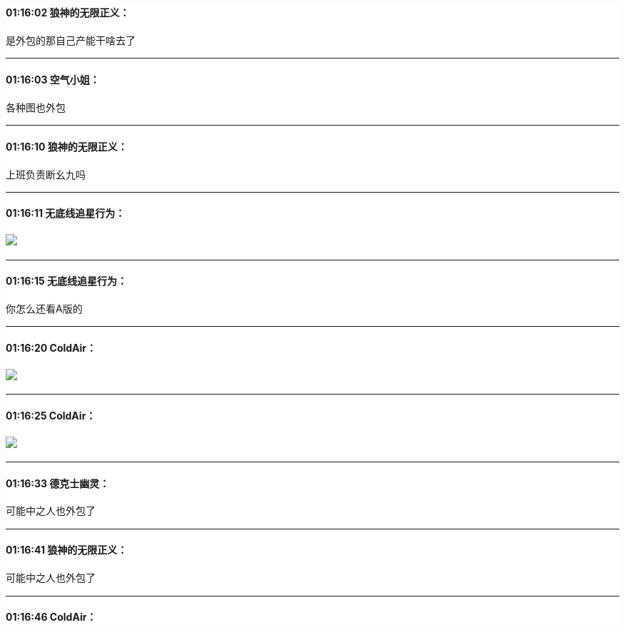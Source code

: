 #### 01:16:02  狼神的无限正义：

是外包的那自己产能干啥去了

*****

#### 01:16:03  空气小姐：

各种图也外包

*****

#### 01:16:10  狼神的无限正义：

上班负责断幺九吗

*****

#### 01:16:11  无底线追星行为：

![](http://gchat.qpic.cn/gchatpic_new/502213869/614391357-2853893366-DCD8D88431DF8F1971076CC0C5709C55/0?term=2")

*****

#### 01:16:15  无底线追星行为：

你怎么还看A版的

*****

#### 01:16:20  ColdAir：

![](http://gchat.qpic.cn/gchatpic_new/460929153/614391357-2702397935-16ADBBDCE0C33E3BE92E101AAAB4BEA7/0?term=2")

*****

#### 01:16:25  ColdAir：

![](http://gchat.qpic.cn/gchatpic_new/460929153/614391357-2870749455-9D642E655E870F6404DF9AA315373AD2/0?term=2")

*****

#### 01:16:33  德克士幽灵：

可能中之人也外包了

*****

#### 01:16:41  狼神的无限正义：

可能中之人也外包了

*****

#### 01:16:46  ColdAir：
